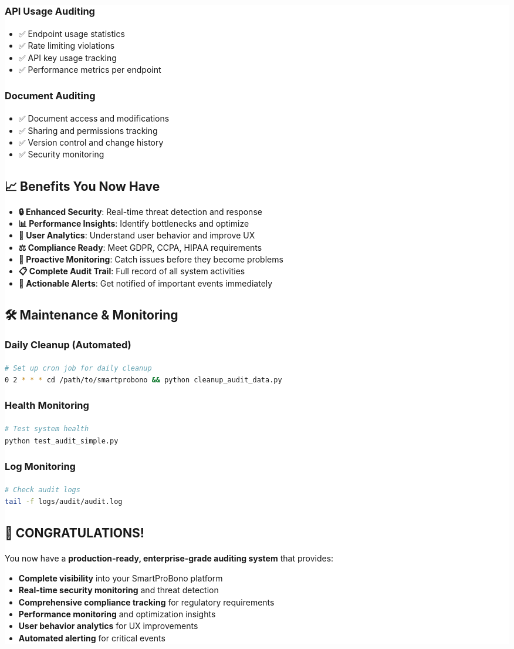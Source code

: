 ### **API Usage Auditing**
- ✅ Endpoint usage statistics
- ✅ Rate limiting violations
- ✅ API key usage tracking
- ✅ Performance metrics per endpoint

### **Document Auditing**
- ✅ Document access and modifications
- ✅ Sharing and permissions tracking
- ✅ Version control and change history
- ✅ Security monitoring

## 📈 **Benefits You Now Have**

- **🔒 Enhanced Security**: Real-time threat detection and response
- **📊 Performance Insights**: Identify bottlenecks and optimize
- **👥 User Analytics**: Understand user behavior and improve UX
- **⚖️ Compliance Ready**: Meet GDPR, CCPA, HIPAA requirements
- **🚨 Proactive Monitoring**: Catch issues before they become problems
- **📋 Complete Audit Trail**: Full record of all system activities
- **🎯 Actionable Alerts**: Get notified of important events immediately

## 🛠️ **Maintenance & Monitoring**

### **Daily Cleanup** (Automated)
```bash
# Set up cron job for daily cleanup
0 2 * * * cd /path/to/smartprobono && python cleanup_audit_data.py
```

### **Health Monitoring**
```bash
# Test system health
python test_audit_simple.py
```

### **Log Monitoring**
```bash
# Check audit logs
tail -f logs/audit/audit.log
```

## 🎉 **CONGRATULATIONS!**

You now have a **production-ready, enterprise-grade auditing system** that provides:

- **Complete visibility** into your SmartProBono platform
- **Real-time security monitoring** and threat detection
- **Comprehensive compliance tracking** for regulatory requirements
- **Performance monitoring** and optimization insights
- **User behavior analytics** for UX improvements
- **Automated alerting** for critical events
